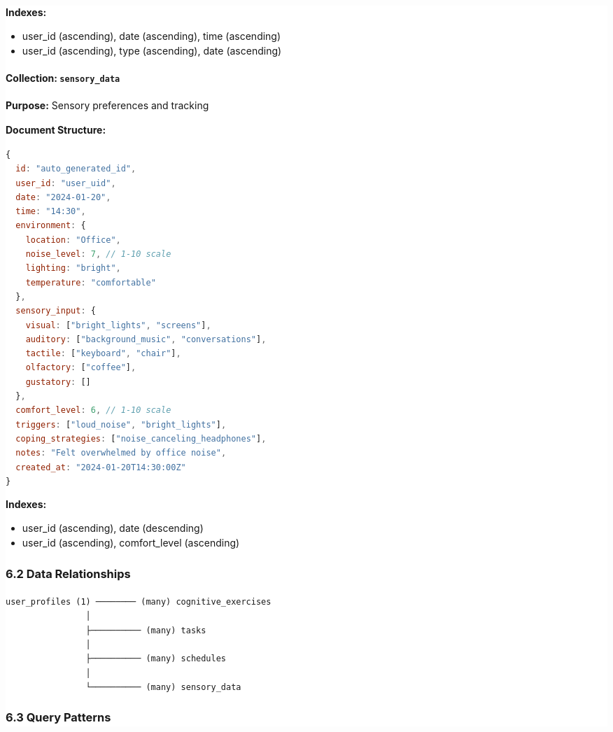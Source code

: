 **Indexes:**
- user_id (ascending), date (ascending), time (ascending)
- user_id (ascending), type (ascending), date (ascending)

#### Collection: `sensory_data`
**Purpose:** Sensory preferences and tracking

**Document Structure:**
```javascript
{
  id: "auto_generated_id",
  user_id: "user_uid",
  date: "2024-01-20",
  time: "14:30",
  environment: {
    location: "Office",
    noise_level: 7, // 1-10 scale
    lighting: "bright",
    temperature: "comfortable"
  },
  sensory_input: {
    visual: ["bright_lights", "screens"],
    auditory: ["background_music", "conversations"],
    tactile: ["keyboard", "chair"],
    olfactory: ["coffee"],
    gustatory: []
  },
  comfort_level: 6, // 1-10 scale
  triggers: ["loud_noise", "bright_lights"],
  coping_strategies: ["noise_canceling_headphones"],
  notes: "Felt overwhelmed by office noise",
  created_at: "2024-01-20T14:30:00Z"
}
```

**Indexes:**
- user_id (ascending), date (descending)
- user_id (ascending), comfort_level (ascending)

### 6.2 Data Relationships

```
user_profiles (1) ──────── (many) cognitive_exercises
                │
                ├────────── (many) tasks
                │
                ├────────── (many) schedules
                │
                └────────── (many) sensory_data
```

### 6.3 Query Patterns
